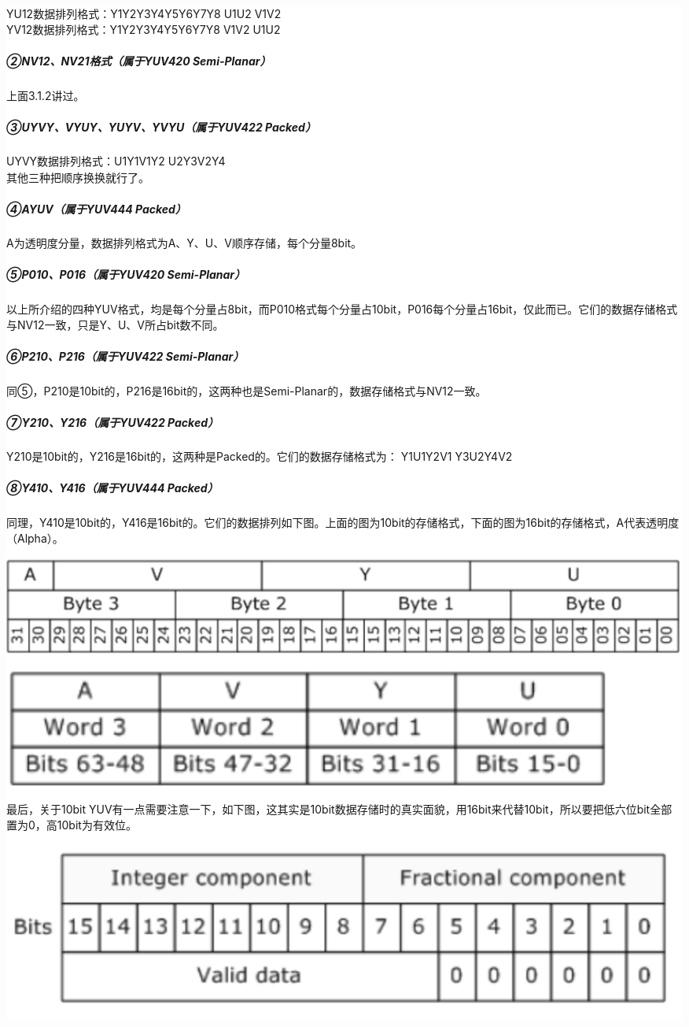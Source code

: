 YU12数据排列格式：Y1Y2Y3Y4Y5Y6Y7Y8 U1U2 V1V2  
YV12数据排列格式：Y1Y2Y3Y4Y5Y6Y7Y8 V1V2 U1U2

##### ②NV12、NV21格式（属于YUV420 Semi-Planar）

上面3.1.2讲过。

##### ③UYVY、VYUY、YUYV、YVYU（属于YUV422 Packed）

UYVY数据排列格式：U1Y1V1Y2 U2Y3V2Y4  
其他三种把顺序换换就行了。

##### ④AYUV（属于YUV444 Packed）

A为透明度分量，数据排列格式为A、Y、U、V顺序存储，每个分量8bit。

##### ⑤P010、P016（属于YUV420 Semi-Planar）

以上所介绍的四种YUV格式，均是每个分量占8bit，而P010格式每个分量占10bit，P016每个分量占16bit，仅此而已。它们的数据存储格式与NV12一致，只是Y、U、V所占bit数不同。

##### ⑥P210、P216（属于YUV422 Semi-Planar）

同⑤，P210是10bit的，P216是16bit的，这两种也是Semi-Planar的，数据存储格式与NV12一致。

##### ⑦Y210、Y216（属于YUV422 Packed）

Y210是10bit的，Y216是16bit的，这两种是Packed的。它们的数据存储格式为： 
Y1U1Y2V1 Y3U2Y4V2

##### ⑧Y410、Y416（属于YUV444 Packed）

同理，Y410是10bit的，Y416是16bit的。它们的数据排列如下图。上面的图为10bit的存储格式，下面的图为16bit的存储格式，A代表透明度（Alpha）。 

![image-20221028153042135](.asserts/image-20221028153042135.png)

![image-20221028153052142](.asserts/image-20221028153052142.png)

最后，关于10bit YUV有一点需要注意一下，如下图，这其实是10bit数据存储时的真实面貌，用16bit来代替10bit，所以要把低六位bit全部置为0，高10bit为有效位。 

![image-20221028153107153](.asserts/image-20221028153107153.png)
